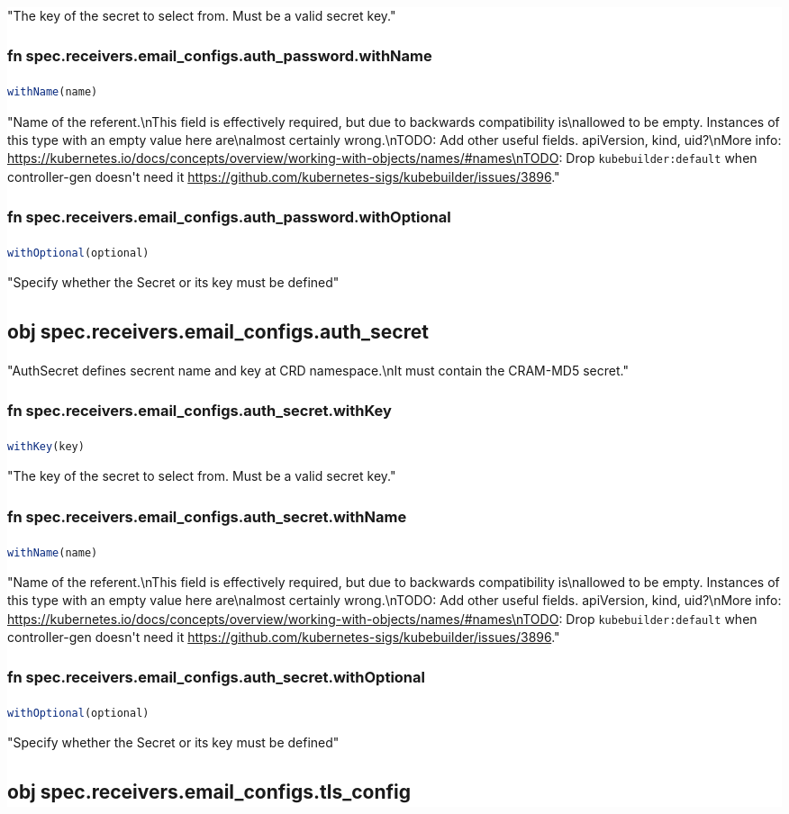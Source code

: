 "The key of the secret to select from.  Must be a valid secret key."

### fn spec.receivers.email_configs.auth_password.withName

```ts
withName(name)
```

"Name of the referent.\nThis field is effectively required, but due to backwards compatibility is\nallowed to be empty. Instances of this type with an empty value here are\nalmost certainly wrong.\nTODO: Add other useful fields. apiVersion, kind, uid?\nMore info: https://kubernetes.io/docs/concepts/overview/working-with-objects/names/#names\nTODO: Drop `kubebuilder:default` when controller-gen doesn't need it https://github.com/kubernetes-sigs/kubebuilder/issues/3896."

### fn spec.receivers.email_configs.auth_password.withOptional

```ts
withOptional(optional)
```

"Specify whether the Secret or its key must be defined"

## obj spec.receivers.email_configs.auth_secret

"AuthSecret defines secrent name and key at CRD namespace.\nIt must contain the CRAM-MD5 secret."

### fn spec.receivers.email_configs.auth_secret.withKey

```ts
withKey(key)
```

"The key of the secret to select from.  Must be a valid secret key."

### fn spec.receivers.email_configs.auth_secret.withName

```ts
withName(name)
```

"Name of the referent.\nThis field is effectively required, but due to backwards compatibility is\nallowed to be empty. Instances of this type with an empty value here are\nalmost certainly wrong.\nTODO: Add other useful fields. apiVersion, kind, uid?\nMore info: https://kubernetes.io/docs/concepts/overview/working-with-objects/names/#names\nTODO: Drop `kubebuilder:default` when controller-gen doesn't need it https://github.com/kubernetes-sigs/kubebuilder/issues/3896."

### fn spec.receivers.email_configs.auth_secret.withOptional

```ts
withOptional(optional)
```

"Specify whether the Secret or its key must be defined"

## obj spec.receivers.email_configs.tls_config
